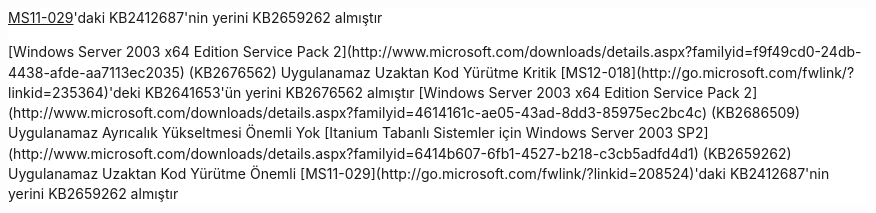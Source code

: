 [MS11-029](http://go.microsoft.com/fwlink/?linkid=208524)'daki KB2412687'nin yerini KB2659262 almıştır
</td>
</tr>
<tr class="alternateRow">
<td style="border:1px solid black;">
[Windows Server 2003 x64 Edition Service Pack 2](http://www.microsoft.com/downloads/details.aspx?familyid=f9f49cd0-24db-4438-afde-aa7113ec2035)  
(KB2676562)
</td>
<td style="border:1px solid black;">
Uygulanamaz
</td>
<td style="border:1px solid black;">
Uzaktan Kod Yürütme
</td>
<td style="border:1px solid black;">
Kritik
</td>
<td style="border:1px solid black;">
[MS12-018](http://go.microsoft.com/fwlink/?linkid=235364)'deki KB2641653'ün yerini KB2676562 almıştır
</td>
</tr>
<tr>
<td style="border:1px solid black;">
[Windows Server 2003 x64 Edition Service Pack 2](http://www.microsoft.com/downloads/details.aspx?familyid=4614161c-ae05-43ad-8dd3-85975ec2bc4c)  
(KB2686509)
</td>
<td style="border:1px solid black;">
Uygulanamaz
</td>
<td style="border:1px solid black;">
Ayrıcalık Yükseltmesi
</td>
<td style="border:1px solid black;">
Önemli
</td>
<td style="border:1px solid black;">
Yok
</td>
</tr>
<tr class="alternateRow">
<td style="border:1px solid black;">
[Itanium Tabanlı Sistemler için Windows Server 2003 SP2](http://www.microsoft.com/downloads/details.aspx?familyid=6414b607-6fb1-4527-b218-c3cb5adfd4d1)  
(KB2659262)
</td>
<td style="border:1px solid black;">
Uygulanamaz
</td>
<td style="border:1px solid black;">
Uzaktan Kod Yürütme
</td>
<td style="border:1px solid black;">
Önemli
</td>
<td style="border:1px solid black;">
[MS11-029](http://go.microsoft.com/fwlink/?linkid=208524)'daki KB2412687'nin yerini KB2659262 almıştır
</td>
</tr>
<tr>